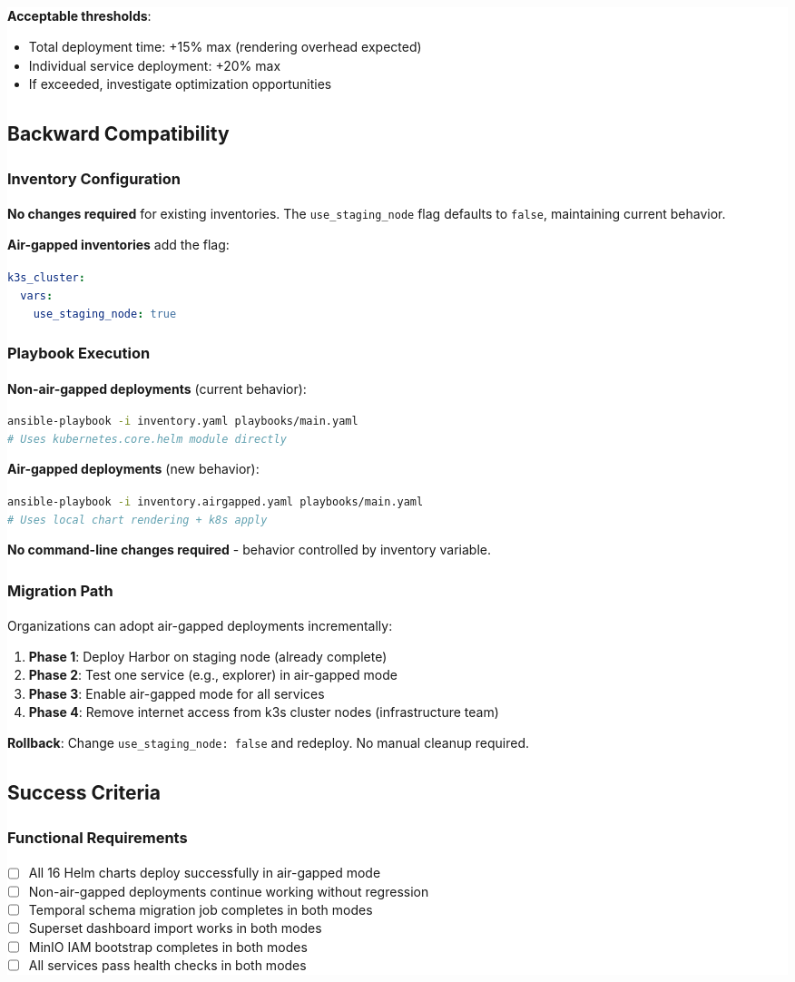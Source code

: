 **Acceptable thresholds**:
- Total deployment time: +15% max (rendering overhead expected)
- Individual service deployment: +20% max
- If exceeded, investigate optimization opportunities

## Backward Compatibility

### Inventory Configuration

**No changes required** for existing inventories. The `use_staging_node` flag defaults to `false`, maintaining current behavior.

**Air-gapped inventories** add the flag:

```yaml
k3s_cluster:
  vars:
    use_staging_node: true
```

### Playbook Execution

**Non-air-gapped deployments** (current behavior):
```bash
ansible-playbook -i inventory.yaml playbooks/main.yaml
# Uses kubernetes.core.helm module directly
```

**Air-gapped deployments** (new behavior):
```bash
ansible-playbook -i inventory.airgapped.yaml playbooks/main.yaml
# Uses local chart rendering + k8s apply
```

**No command-line changes required** - behavior controlled by inventory variable.

### Migration Path

Organizations can adopt air-gapped deployments incrementally:

1. **Phase 1**: Deploy Harbor on staging node (already complete)
2. **Phase 2**: Test one service (e.g., explorer) in air-gapped mode
3. **Phase 3**: Enable air-gapped mode for all services
4. **Phase 4**: Remove internet access from k3s cluster nodes (infrastructure team)

**Rollback**: Change `use_staging_node: false` and redeploy. No manual cleanup required.

## Success Criteria

### Functional Requirements

- [ ] All 16 Helm charts deploy successfully in air-gapped mode
- [ ] Non-air-gapped deployments continue working without regression
- [ ] Temporal schema migration job completes in both modes
- [ ] Superset dashboard import works in both modes
- [ ] MinIO IAM bootstrap completes in both modes
- [ ] All services pass health checks in both modes
